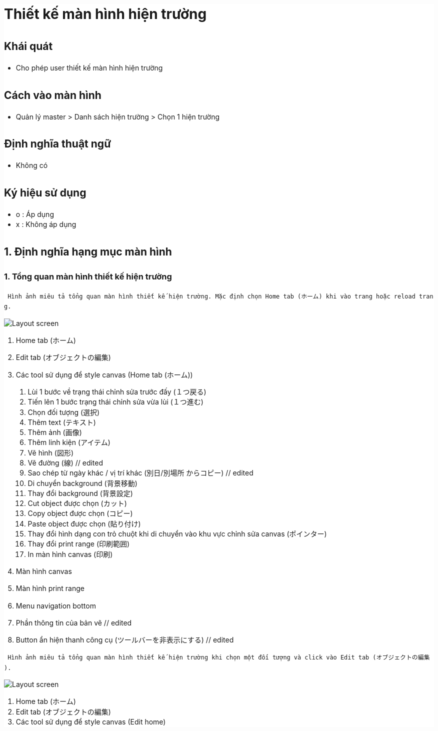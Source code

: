 # Thiết kế màn hình hiện trường

## Khái quát

* Cho phép user thiết kế màn hình hiện trường

## Cách vào màn hình

* Quản lý master > Danh sách hiện trường > Chọn 1 hiện trường

## Định nghĩa thuật ngữ

- Không có

## Ký hiệu sử dụng

- o : Áp dụng
- x : Không áp dụng

## 1. Định nghĩa hạng mục màn hình

### 1. Tổng quan màn hình thiết kế hiện trường

``` Hình ảnh miêu tả tổng quan màn hình thiết kế hiện trường. Mặc định chọn Home tab (ホーム) khi vào trang hoặc reload trang.```

![Layout screen](./document_images/layout_screen_active_home_tab.png)

1. Home tab (ホーム)
2. Edit tab (オブジェクトの編集)
3. Các tool sử dụng để style canvas (Home tab (ホーム))

   1. Lùi 1 bước về trạng thái chỉnh sửa trước đấy (１つ戻る)
   2. Tiến lên 1 bước trạng thái chỉnh sửa vừa lùi (１つ進む)
   3. Chọn đối tượng (選択)
   4. Thêm text (テキスト)
   5. Thêm ảnh (画像)
   6. Thêm linh kiện (アイテム)
   7. Vẽ hình (図形)
   8. Vẽ đường (線)  // edited
   9. Sao chép từ ngày khác / vị trí khác (別日/別場所 からコピー) // edited
   10. Di chuyển background (背景移動)
   11. Thay đổi background (背景設定)
   12. Cut object được chọn (カット)
   13. Copy object được chọn (コピー)
   14. Paste object được chọn (貼り付け)
   15. Thay đổi hình dạng con trỏ chuột khi di chuyển vào khu vực chỉnh sửa canvas (ポインター)
   16. Thay đổi print range (印刷範囲)
   17. In màn hình canvas (印刷)
4. Màn hình canvas
5. Màn hình print range
6. Menu navigation bottom
7. Phần thông tin của bản vẽ // edited
8. Button ẩn hiện thanh công cụ  (ツールバーを非表示にする) // edited

``` Hình ảnh miêu tả tổng quan màn hình thiết kế hiện trường khi chọn một đối tượng và click vào Edit tab (オブジェクトの編集 ).```

![Layout screen](./document_images/layout_screen_active_edit_tab.png)

1. Home tab (ホーム)
2. Edit tab (オブジェクトの編集)
3. Các tool sử dụng để style canvas (Edit home)
```